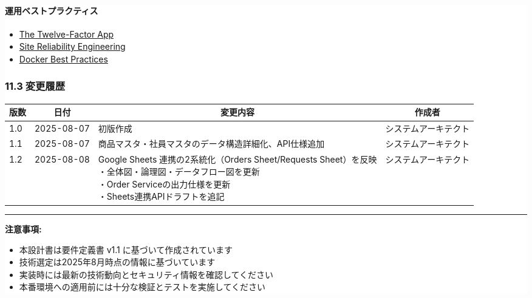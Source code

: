 #### 運用ベストプラクティス
- [The Twelve-Factor App](https://12factor.net/)
- [Site Reliability Engineering](https://sre.google/books/)
- [Docker Best Practices](https://docs.docker.com/develop/dev-best-practices/)

### 11.3 変更履歴

| 版数 | 日付 | 変更内容 | 作成者 |
|------|------|----------|--------|
| 1.0 | 2025-08-07 | 初版作成 | システムアーキテクト |
| 1.1 | 2025-08-07 | 商品マスタ・社員マスタのデータ構造詳細化、API仕様追加 | システムアーキテクト |
| 1.2 | 2025-08-08 | Google Sheets 連携の2系統化（Orders Sheet/Requests Sheet）を反映<br/>・全体図・論理図・データフロー図を更新<br/>・Order Serviceの出力仕様を更新<br/>・Sheets連携APIドラフトを追記 | システムアーキテクト |

---

**注意事項:**
- 本設計書は要件定義書 v1.1 に基づいて作成されています
- 技術選定は2025年8月時点の情報に基づいています
- 実装時には最新の技術動向とセキュリティ情報を確認してください
- 本番環境への適用前には十分な検証とテストを実施してください
